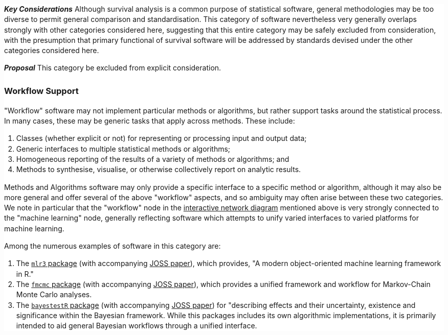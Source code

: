 ***Key Considerations*** Although survival analysis is a common purpose of
statistical software, general methodologies may be too diverse to permit
general comparison and standardisation. This category of software nevertheless
very generally overlaps strongly with other categories considered here,
suggesting that this entire category may be safely excluded from consideration,
with the presumption that primary functional of survival software will be
addressed by standards devised under the other categories considered here.

***Proposal*** This category be excluded from explicit consideration.


### Workflow Support

"Workflow" software may not implement particular methods or algorithms,
but rather support tasks around the statistical process.  In many cases, these
may be generic tasks that apply across methods. These include:

1. Classes (whether explicit or not) for representing or processing input and
   output data;
2. Generic interfaces to multiple statistical methods or algorithms;
3. Homogeneous reporting of the results of a variety of methods or algorithms;
   and
4. Methods to synthesise, visualise, or otherwise collectively report on
   analytic results.

Methods and Algorithms software may only provide a specific interface to
a specific method or algorithm, although it may also be more general and offer
several of the above "workflow" aspects, and so ambiguity may often arise
between these two categories. We note in particular that the "workflow" node in
the
[interactive network diagram](https://ropenscilabs.github.io/statistical-software/abstracts/network-terms)
mentioned above is very strongly connected to the "machine learning" node,
generally reflecting software which attempts to unify varied interfaces to
varied platforms for machine learning.

Among the numerous examples of software in this category are:

1. The
   [`mlr3` package](https://github.com/mlr-org/mlr3) (with accompanying
   [JOSS paper](https://joss.theoj.org/papers/10.21105/joss.01903)), which provides, "A modern object-oriented machine learning
   framework in R."
2. The
   [`fmcmc` package](https://github.com/USCbiostats/fmcmc)
   (with accompanying
   [JOSS paper](https://joss.theoj.org/papers/10.21105/joss.01427)), which provides a unified framework and workflow for
   Markov-Chain Monte Carlo analyses.
3. The
   [`bayestestR` package](https://github.com/easystats/bayestestR) (with accompanying
   [JOSS paper](https://joss.theoj.org/papers/10.21105/joss.01541))
   for "describing effects and their uncertainty, existence and significance
   within the Bayesian framework. While this packages includes its own
   algorithmic implementations, it is primarily intended to aid general
   Bayesian workflows through a unified interface.
